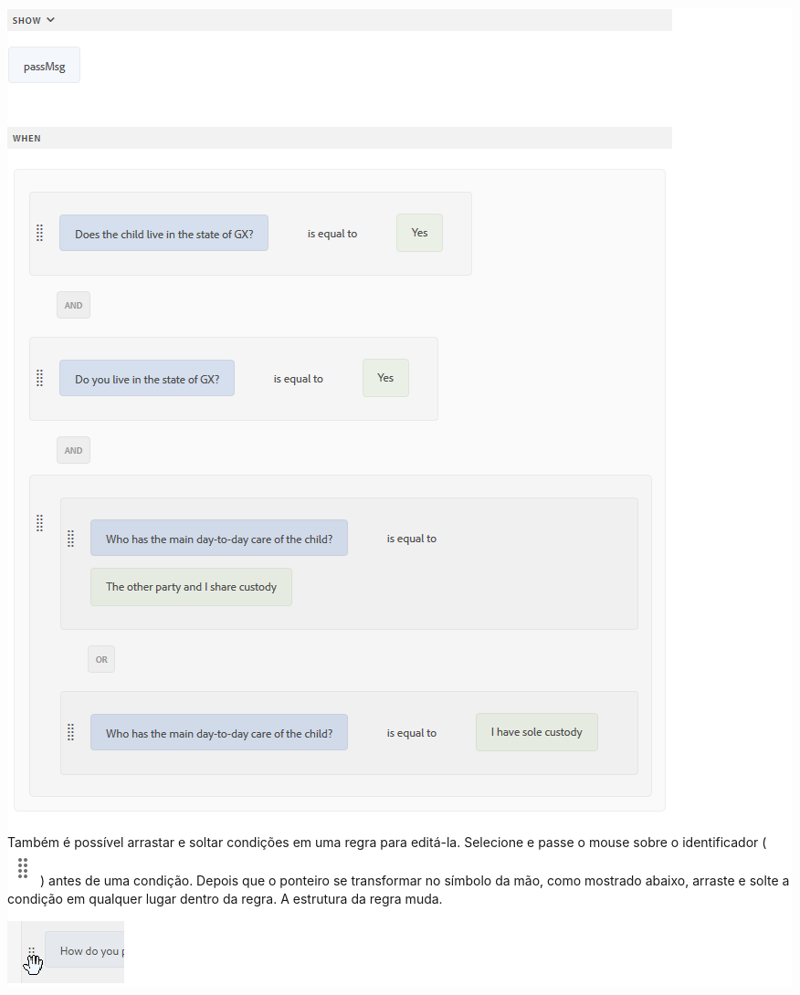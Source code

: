 ![Expressão complexa](assets/complexexpression.png)

Também é possível arrastar e soltar condições em uma regra para editá-la. Selecione e passe o mouse sobre o identificador ( ![identificador](assets/drag-handle.svg)) antes de uma condição. Depois que o ponteiro se transformar no símbolo da mão, como mostrado abaixo, arraste e solte a condição em qualquer lugar dentro da regra. A estrutura da regra muda.

![Arrastar e soltar](assets/drag-and-drop.png)
